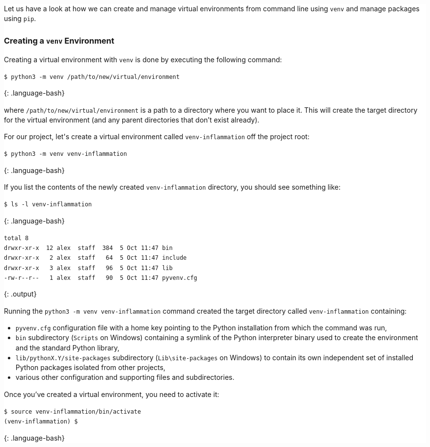 Let us have a look at how we can create and manage virtual environments from command line using `venv` and manage packages using `pip`.

### Creating a `venv` Environment
Creating a virtual environment with `venv` is done by executing the following command:

~~~
$ python3 -m venv /path/to/new/virtual/environment
~~~
{: .language-bash}

where `/path/to/new/virtual/environment` is a path to a directory where you want to place it.
This will create the target directory for the virtual environment (and any parent directories that don’t exist already).

For our project, let's create a virtual environment called `venv-inflammation` off the project root:
~~~
$ python3 -m venv venv-inflammation
~~~
{: .language-bash}

If you list the contents of the newly created `venv-inflammation` directory, you should see something like:

~~~
$ ls -l venv-inflammation
~~~
{: .language-bash}
~~~
total 8
drwxr-xr-x  12 alex  staff  384  5 Oct 11:47 bin
drwxr-xr-x   2 alex  staff   64  5 Oct 11:47 include
drwxr-xr-x   3 alex  staff   96  5 Oct 11:47 lib
-rw-r--r--   1 alex  staff   90  5 Oct 11:47 pyvenv.cfg
~~~
{: .output}

Running the `python3 -m venv venv-inflammation` command created the target directory called `venv-inflammation`
containing:

- `pyvenv.cfg` configuration file with a home key pointing to the Python installation from which the command was run,
- `bin` subdirectory (`Scripts` on Windows) containing a symlink of the Python interpreter binary used to create the
environment and the standard Python library,
- `lib/pythonX.Y/site-packages` subdirectory (`Lib\site-packages` on Windows) to contain its own independent set of installed Python packages isolated from other projects,
- various other configuration and supporting files and subdirectories.

Once you’ve created a virtual environment, you need to activate it:

~~~
$ source venv-inflammation/bin/activate
(venv-inflammation) $
~~~
{: .language-bash}
